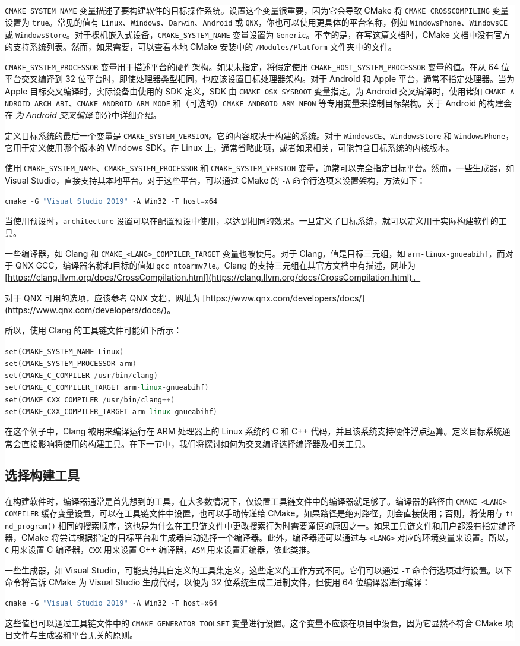 `CMAKE_SYSTEM_NAME` 变量描述了要构建软件的目标操作系统。设置这个变量很重要，因为它会导致 CMake 将 `CMAKE_CROSSCOMPILING` 变量设置为 `true`。常见的值有 `Linux`、`Windows`、`Darwin`、`Android` 或 `QNX`，你也可以使用更具体的平台名称，例如 `WindowsPhone`、`WindowsCE` 或 `WindowsStore`。对于裸机嵌入式设备，`CMAKE_SYSTEM_NAME` 变量设置为 `Generic`。不幸的是，在写这篇文档时，CMake 文档中没有官方的支持系统列表。然而，如果需要，可以查看本地 CMake 安装中的 `/Modules/Platform` 文件夹中的文件。

`CMAKE_SYSTEM_PROCESSOR` 变量用于描述平台的硬件架构。如果未指定，将假定使用 `CMAKE_HOST_SYSTEM_PROCESSOR` 变量的值。在从 64 位平台交叉编译到 32 位平台时，即使处理器类型相同，也应该设置目标处理器架构。对于 Android 和 Apple 平台，通常不指定处理器。当为 Apple 目标交叉编译时，实际设备由使用的 SDK 定义，SDK 由 `CMAKE_OSX_SYSROOT` 变量指定。为 Android 交叉编译时，使用诸如 `CMAKE_ANDROID_ARCH_ABI`、`CMAKE_ANDROID_ARM_MODE` 和（可选的）`CMAKE_ANDROID_ARM_NEON` 等专用变量来控制目标架构。关于 Android 的构建会在 *为 Android 交叉编译* 部分中详细介绍。

定义目标系统的最后一个变量是 `CMAKE_SYSTEM_VERSION`。它的内容取决于构建的系统。对于 `WindowsCE`、`WindowsStore` 和 `WindowsPhone`，它用于定义使用哪个版本的 Windows SDK。在 Linux 上，通常省略此项，或者如果相关，可能包含目标系统的内核版本。

使用 `CMAKE_SYSTEM_NAME`、`CMAKE_SYSTEM_PROCESSOR` 和 `CMAKE_SYSTEM_VERSION` 变量，通常可以完全指定目标平台。然而，一些生成器，如 Visual Studio，直接支持其本地平台。对于这些平台，可以通过 CMake 的 `-A` 命令行选项来设置架构，方法如下：

```cpp
cmake -G "Visual Studio 2019" -A Win32 -T host=x64
```

当使用预设时，`architecture` 设置可以在配置预设中使用，以达到相同的效果。一旦定义了目标系统，就可以定义用于实际构建软件的工具。

一些编译器，如 Clang 和 `CMAKE_<LANG>_COMPILER_TARGET` 变量也被使用。对于 Clang，值是目标三元组，如 `arm-linux-gnueabihf`，而对于 QNX GCC，编译器名称和目标的值如 `gcc_ntoarmv7le`。Clang 的支持三元组在其官方文档中有描述，网址为 [https://clang.llvm.org/docs/CrossCompilation.html](https://clang.llvm.org/docs/CrossCompilation.html)。

对于 QNX 可用的选项，应该参考 QNX 文档，网址为 [https://www.qnx.com/developers/docs/](https://www.qnx.com/developers/docs/)。

所以，使用 Clang 的工具链文件可能如下所示：

```cpp
set(CMAKE_SYSTEM_NAME Linux)
set(CMAKE_SYSTEM_PROCESSOR arm)
set(CMAKE_C_COMPILER /usr/bin/clang)
set(CMAKE_C_COMPILER_TARGET arm-linux-gnueabihf)
set(CMAKE_CXX_COMPILER /usr/bin/clang++)
set(CMAKE_CXX_COMPILER_TARGET arm-linux-gnueabihf)
```

在这个例子中，Clang 被用来编译运行在 ARM 处理器上的 Linux 系统的 C 和 C++ 代码，并且该系统支持硬件浮点运算。定义目标系统通常会直接影响将使用的构建工具。在下一节中，我们将探讨如何为交叉编译选择编译器及相关工具。

## 选择构建工具

在构建软件时，编译器通常是首先想到的工具，在大多数情况下，仅设置工具链文件中的编译器就足够了。编译器的路径由 `CMAKE_<LANG>_COMPILER` 缓存变量设置，可以在工具链文件中设置，也可以手动传递给 CMake。如果路径是绝对路径，则会直接使用；否则，将使用与 `find_program()` 相同的搜索顺序，这也是为什么在工具链文件中更改搜索行为时需要谨慎的原因之一。如果工具链文件和用户都没有指定编译器，CMake 将尝试根据指定的目标平台和生成器自动选择一个编译器。此外，编译器还可以通过与 `<LANG>` 对应的环境变量来设置。所以，`C` 用来设置 C 编译器，`CXX` 用来设置 C++ 编译器，`ASM` 用来设置汇编器，依此类推。

一些生成器，如 Visual Studio，可能支持其自定义的工具集定义，这些定义的工作方式不同。它们可以通过 `-T` 命令行选项进行设置。以下命令将告诉 CMake 为 Visual Studio 生成代码，以便为 32 位系统生成二进制文件，但使用 64 位编译器进行编译：

```cpp
cmake -G "Visual Studio 2019" -A Win32 -T host=x64
```

这些值也可以通过工具链文件中的 `CMAKE_GENERATOR_TOOLSET` 变量进行设置。这个变量不应该在项目中设置，因为它显然不符合 CMake 项目文件与生成器和平台无关的原则。
